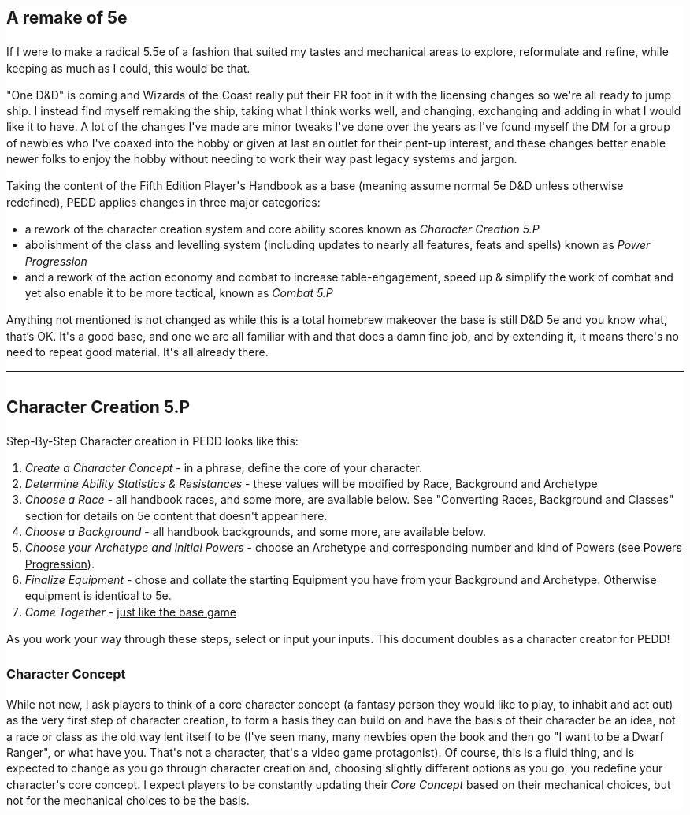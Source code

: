 ## A remake of 5e

If I were to make a radical 5.5e of a fashion that suited my tastes and mechanical areas to explore, reformulate and refine, while keeping as much as I could, this would be that. 

"One D&D" is coming and Wizards of the Coast really put their PR foot in it with the licensing changes so we're all ready to jump ship. I instead find myself remaking the ship, taking what I think works well, and changing, exchanging and adding in what I would like it to have. A lot of the changes I've made are minor tweaks I've done over the years as I've found myself the DM for a group of newbies who I've coaxed into the hobby or given at last an outlet for their pent-up interest, and these changes better enable newer folks to enjoy the hobby without needing to work their way past legacy systems and jargon.

Taking the content of the Fifth Edition Player's Handbook as a base (meaning assume normal 5e D&D unless otherwise redefined), PEDD applies changes in three major categories: 
- a rework of the character creation system and core ability scores known as *Character Creation 5.P* 
- abolishment of the class and levelling system (including updates to nearly all features, feats and spells) known as *Power Progression*
- and a rework of the action economy and combat to increase table-engagement, speed up & simplify the work of combat and yet also enable it to be more tactical, known as *Combat 5.P*

Anything not mentioned is not changed as while this is a total homebrew makeover the base is still D&D 5e and you know what, that’s OK. It's a good base, and one we are all familiar with and that does a damn fine job, and by extending it, it means there's no need to repeat good material. It's all already there.

***

## Character Creation 5.P

Step-By-Step Character creation in PEDD looks like this:
1. *Create a Character Concept* - in a phrase, define the core of your character.
2. *Determine Ability Statistics & Resistances* - these values will be modified by Race, Background and Archetype
3. *Choose a Race* - all handbook races, and some more, are available below. See "Converting Races, Background and Classes" section for details on 5e content that doesn't appear here.
4. *Choose a Background* - all handbook backgrounds, and some more, are available below.
5. *Choose your Archetype and initial Powers* - choose an Archetype and corresponding number and kind of Powers (see [Powers Progression](#powers-progression)).
6. *Finalize Equipment* - chose and collate the starting Equipment you have from your Background and Archetype. Otherwise equipment is identical to 5e.
7. *Come Together* - [just like the base game](https://www.dndbeyond.com/sources/basic-rules/step-by-step-characters#6ComeTogether)

As you work your way through these steps, select or input your inputs. This document doubles as a character creator for PEDD!

### Character Concept
While not new, I ask players to think of a core character concept (a fantasy person they would like to play, to inhabit and act out) as the very first step of character creation, to form a basis they can build on and have the basis of their character be an idea, not a race or class as the old way lent itself to be (I've seen many, many newbies open the book and then go "I want to be a Dwarf Ranger", or what have you. That's not a character, that's a video game protagonist). Of course, this is a fluid thing, and is expected to change as you go through character creation and, choosing slightly different options as you go, you redefine your character's core concept. I expect players to be constantly updating their *Core Concept* based on their mechanical choices, but not for the mechanical choices to be the basis.
